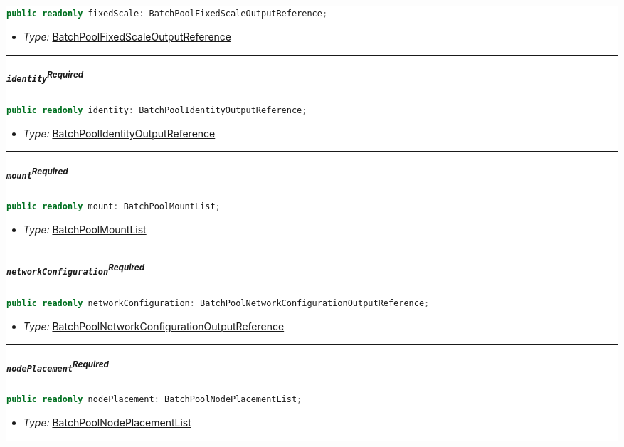 ```typescript
public readonly fixedScale: BatchPoolFixedScaleOutputReference;
```

- *Type:* <a href="#@cdktf/provider-azurerm.batchPool.BatchPoolFixedScaleOutputReference">BatchPoolFixedScaleOutputReference</a>

---

##### `identity`<sup>Required</sup> <a name="identity" id="@cdktf/provider-azurerm.batchPool.BatchPool.property.identity"></a>

```typescript
public readonly identity: BatchPoolIdentityOutputReference;
```

- *Type:* <a href="#@cdktf/provider-azurerm.batchPool.BatchPoolIdentityOutputReference">BatchPoolIdentityOutputReference</a>

---

##### `mount`<sup>Required</sup> <a name="mount" id="@cdktf/provider-azurerm.batchPool.BatchPool.property.mount"></a>

```typescript
public readonly mount: BatchPoolMountList;
```

- *Type:* <a href="#@cdktf/provider-azurerm.batchPool.BatchPoolMountList">BatchPoolMountList</a>

---

##### `networkConfiguration`<sup>Required</sup> <a name="networkConfiguration" id="@cdktf/provider-azurerm.batchPool.BatchPool.property.networkConfiguration"></a>

```typescript
public readonly networkConfiguration: BatchPoolNetworkConfigurationOutputReference;
```

- *Type:* <a href="#@cdktf/provider-azurerm.batchPool.BatchPoolNetworkConfigurationOutputReference">BatchPoolNetworkConfigurationOutputReference</a>

---

##### `nodePlacement`<sup>Required</sup> <a name="nodePlacement" id="@cdktf/provider-azurerm.batchPool.BatchPool.property.nodePlacement"></a>

```typescript
public readonly nodePlacement: BatchPoolNodePlacementList;
```

- *Type:* <a href="#@cdktf/provider-azurerm.batchPool.BatchPoolNodePlacementList">BatchPoolNodePlacementList</a>

---

